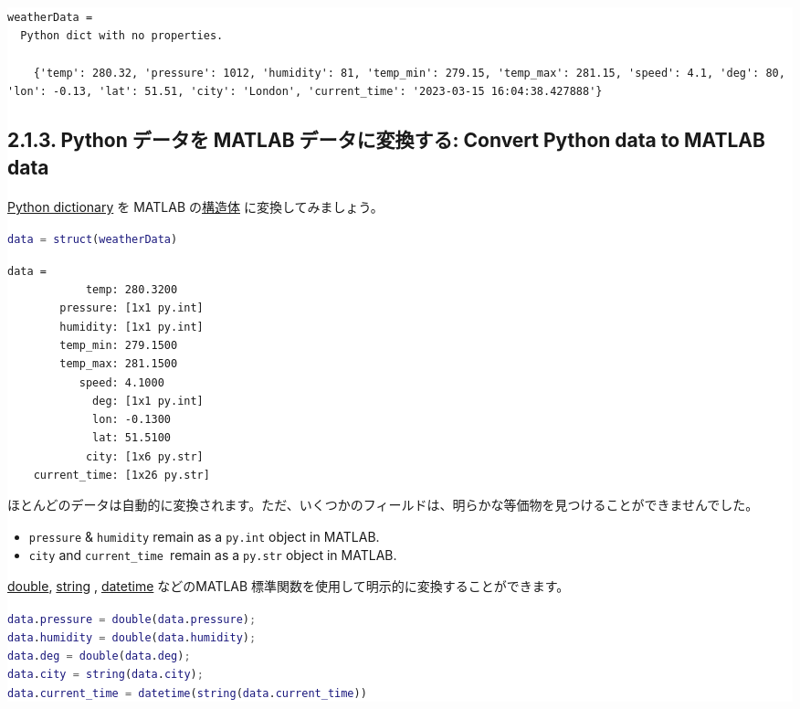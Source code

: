 
```text:Output
weatherData = 
  Python dict with no properties.

    {'temp': 280.32, 'pressure': 1012, 'humidity': 81, 'temp_min': 279.15, 'temp_max': 281.15, 'speed': 4.1, 'deg': 80, 'lon': -0.13, 'lat': 51.51, 'city': 'London', 'current_time': '2023-03-15 16:04:38.427888'}

```

## 2.1.3. Python データを MATLAB データに変換する: Convert Python data to MATLAB data

[Python dictionary](https://docs.python.org/3/tutorial/datastructures.html#dictionaries) を MATLAB の[構造体](https://www.mathworks.com/help/matlab/ref/struct.html) に変換してみましょう。


```matlab
data = struct(weatherData)
```


```text:Output
data = 
            temp: 280.3200
        pressure: [1x1 py.int]
        humidity: [1x1 py.int]
        temp_min: 279.1500
        temp_max: 281.1500
           speed: 4.1000
             deg: [1x1 py.int]
             lon: -0.1300
             lat: 51.5100
            city: [1x6 py.str]
    current_time: [1x26 py.str]

```

ほとんどのデータは自動的に変換されます。ただ、いくつかのフィールドは、明らかな等価物を見つけることができませんでした。

   -  `pressure` \& `humidity` remain as a `py.int` object in MATLAB. 
   -  `city` and `current_time `remain as a `py.str` object in MATLAB. 

[double](https://www.mathworks.com/help/matlab/ref/double.html), [string](https://www.mathworks.com/help/matlab/characters-and-strings.html)
, [datetime](https://www.mathworks.com/help/matlab/date-and-time-operations.html) などのMATLAB 標準関数を使用して明示的に変換することができます。


```matlab
data.pressure = double(data.pressure);
data.humidity = double(data.humidity);
data.deg = double(data.deg);
data.city = string(data.city);
data.current_time = datetime(string(data.current_time))
```
